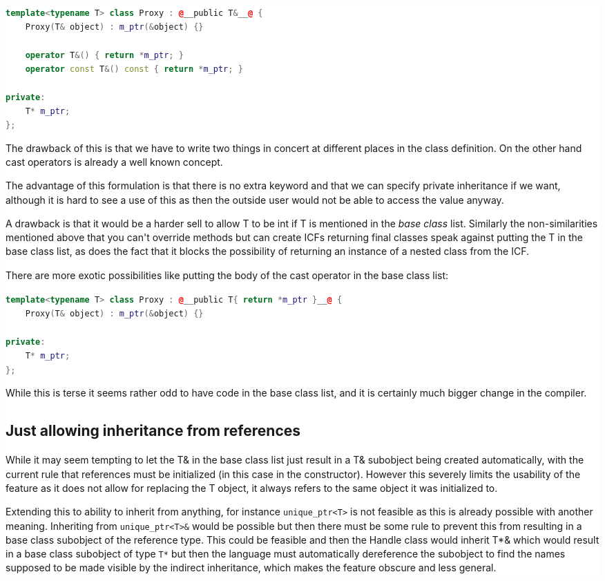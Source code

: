 ```cpp
template<typename T> class Proxy : @__public T&__@ {
    Proxy(T& object) : m_ptr(&object) {}

    operator T&() { return *m_ptr; }
    operator const T&() const { return *m_ptr; }

private:
    T* m_ptr;
};
```

The drawback of this is that we have to write two things in concert at different places in the class definition. On the other hand cast
operators is already a well known concept.

The advantage of this formulation is that there is no extra keyword and that we can specify private
inheritance if we want, although it is hard to see a use of this as then the outside user would not be able to access the value anyway.

A drawback is that it would be a harder sell to allow T to be int if T is mentioned in the *base* _class_ list. Similarly the
non-similarities mentioned above that you can't override methods but can create ICFs returning final classes speak against putting the T in the
base class list, as does the fact that it blocks the possibility of returning an instance of a nested class from the ICF.

There are more exotic possibilities like putting the body of the cast operator in the base class list:

```cpp
template<typename T> class Proxy : @__public T{ return *m_ptr }__@ {
    Proxy(T& object) : m_ptr(&object) {}

private:
    T* m_ptr;
};
```

While this is terse it seems rather odd to have code in the base class list, and it is certainly much bigger change in the compiler.


## Just allowing inheritance from references

While it may seem tempting to let the T& in the base class list just result in a T& subobject being created automatically, with the current rule that references must be initialized (in this case in the constructor). However this
severely limits the usability of the feature as it does not allow for replacing the T object, it always refers to the same object it was initialized to.

Extending this to ability to inherit from anything, for instance `unique_ptr<T>` is not feasible as this is already possible with another meaning. Inheriting from `unique_ptr<T>&` would be possible but then there must be some rule to prevent this from resulting in a base class subobject of the reference type. This could be feasible and then the Handle class would inherit T*& which would result in a base class subobject of type `T*` but then the language must automatically dereference the subobject to find the names supposed to be made visible by the indirect inheritance, which makes the feature obscure and less general.
